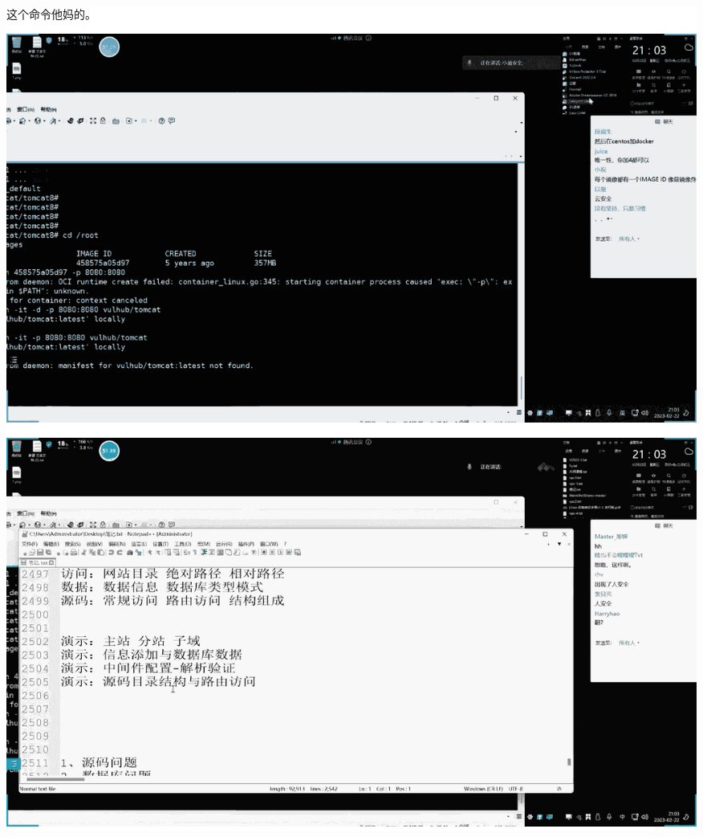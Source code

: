 这个命令他妈的。

![](img/67a86e9ea94c69769dae42399aff995c_183.png)

![](img/67a86e9ea94c69769dae42399aff995c_184.png)
